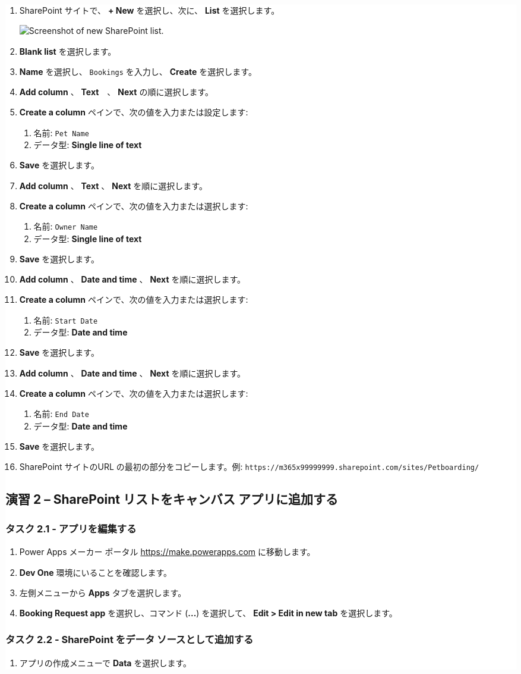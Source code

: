 1. SharePoint サイトで、 **+ New** を選択し、次に、 **List** を選択します。

    ![Screenshot of new SharePoint list.](../media/new-sharepoint-list.png)

1. **Blank list** を選択します。

1. **Name**  を選択し、 `Bookings` を入力し、 **Create** を選択します。

1. **Add column** 、 **Text**　、 **Next** の順に選択します。

1. **Create a column** ペインで、次の値を入力または設定します:

   1. 名前: `Pet Name`
   1. データ型: **Single line of text**

1. **Save** を選択します。

1. **Add column** 、 **Text** 、 **Next** を順に選択します。

1. **Create a column** ペインで、次の値を入力または選択します:

   1. 名前: `Owner Name`
   1. データ型: **Single line of text**

1. **Save** を選択します。

1. **Add column** 、 **Date and time** 、 **Next** を順に選択します。

1. **Create a column** ペインで、次の値を入力または選択します:

   1. 名前: `Start Date`
   1. データ型: **Date and time**

1. **Save** を選択します。

1. **Add column** 、 **Date and time** 、 **Next** を順に選択します。

1. **Create a column** ペインで、次の値を入力または選択します:

   1. 名前: `End Date`
   1. データ型: **Date and time**

1. **Save** を選択します。

1. SharePoint サイトのURL の最初の部分をコピーします。例: `https://m365x99999999.sharepoint.com/sites/Petboarding/`

## 演習 2 – SharePoint リストをキャンバス アプリに追加する

### タスク 2.1 - アプリを編集する

1. Power Apps メーカー ポータル <https://make.powerapps.com> に移動します。

1. **Dev One** 環境にいることを確認します。

1. 左側メニューから **Apps** タブを選択します。

1. **Booking Request app** を選択し、コマンド (**...**) を選択して、 **Edit > Edit in new tab** を選択します。

### タスク 2.2 - SharePoint をデータ ソースとして追加する

1. アプリの作成メニューで **Data** を選択します。
